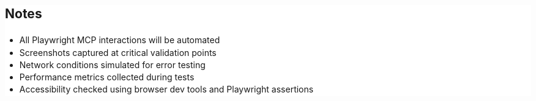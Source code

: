 ## Notes

- All Playwright MCP interactions will be automated
- Screenshots captured at critical validation points
- Network conditions simulated for error testing
- Performance metrics collected during tests
- Accessibility checked using browser dev tools and Playwright assertions

